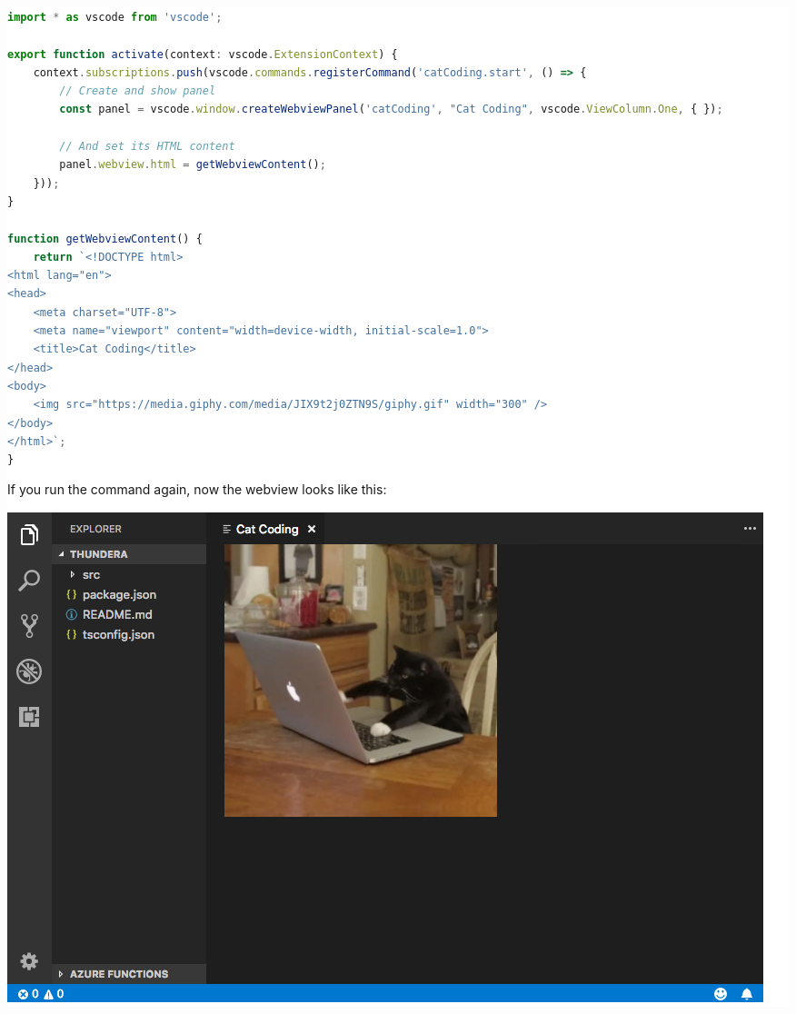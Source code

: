 ```ts
import * as vscode from 'vscode';

export function activate(context: vscode.ExtensionContext) {
    context.subscriptions.push(vscode.commands.registerCommand('catCoding.start', () => {
        // Create and show panel
        const panel = vscode.window.createWebviewPanel('catCoding', "Cat Coding", vscode.ViewColumn.One, { });

        // And set its HTML content
        panel.webview.html = getWebviewContent();
    }));
}

function getWebviewContent() {
    return `<!DOCTYPE html>
<html lang="en">
<head>
    <meta charset="UTF-8">
    <meta name="viewport" content="width=device-width, initial-scale=1.0">
    <title>Cat Coding</title>
</head>
<body>
    <img src="https://media.giphy.com/media/JIX9t2j0ZTN9S/giphy.gif" width="300" />
</body>
</html>`;
}
```

If you run the command again, now the webview looks like this:

![A webview with some HTML](images/webview/basics-html.png)
